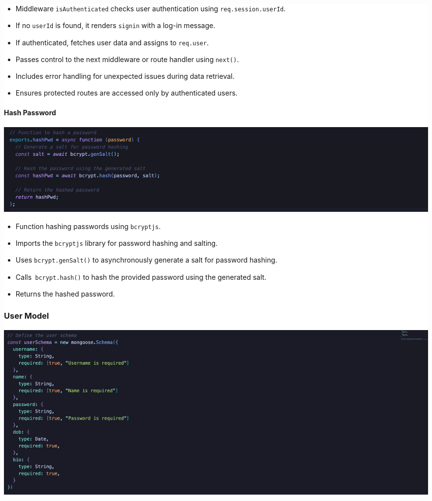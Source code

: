 - Middleware `isAuthenticated` checks user authentication using `req.session.userId`.

- If no `userId` is found, it renders `signin` with a log-in message.

- If authenticated, fetches user data and assigns to `req.user`.

- Passes control to the next middleware or route handler using `next()`.

- Includes error handling for unexpected issues during data retrieval.

- Ensures protected routes are accessed only by authenticated users.

#### Hash Password

![Hash Password](./public/images/hashPwd.png)

- Function hashing passwords using `bcryptjs`.

- Imports the `bcryptjs` library for password hashing and salting.

- Uses `bcrypt.genSalt()` to asynchronously generate a salt for password hashing.

- Calls` bcrypt.hash()` to hash the provided password using the generated salt.

- Returns the hashed password.

### User Model

![Model](./public/images/model.png)
